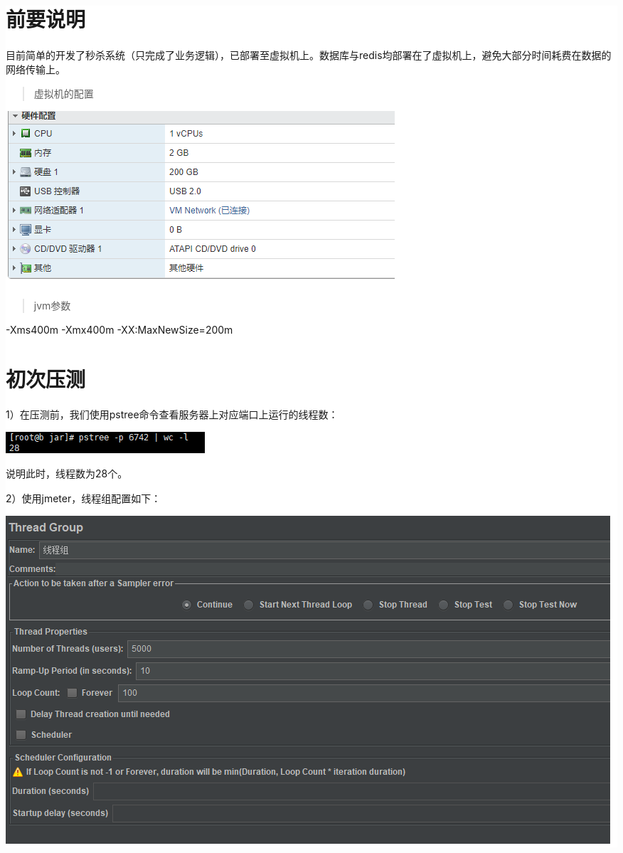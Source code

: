 # 前要说明

目前简单的开发了秒杀系统（只完成了业务逻辑），已部署至虚拟机上。数据库与redis均部署在了虚拟机上，避免大部分时间耗费在数据的网络传输上。

> 虚拟机的配置

![image-20200111195208702](秒杀并发提升记录.assets/image-20200111195208702.png)

> jvm参数

-Xms400m -Xmx400m -XX:MaxNewSize=200m

# 初次压测

1）在压测前，我们使用pstree命令查看服务器上对应端口上运行的线程数：

![image-20200111182150264](秒杀并发提升记录.assets/image-20200111182150264.png)

说明此时，线程数为28个。

2）使用jmeter，线程组配置如下：

![image-20200111175759485](秒杀并发提升记录.assets/image-20200111175759485.png)
